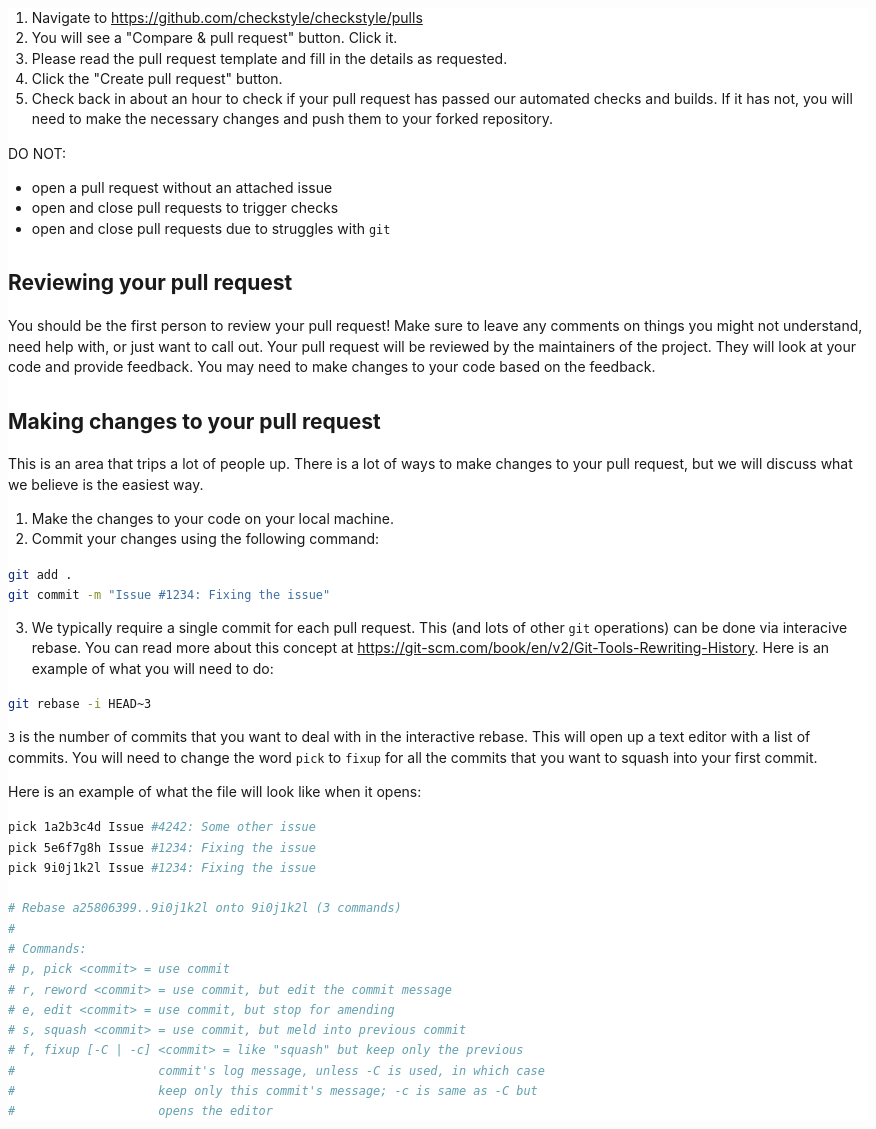 1. Navigate to https://github.com/checkstyle/checkstyle/pulls
2. You will see a "Compare & pull request" button. Click it.
3. Please read the pull request template and fill in the details as requested.
4. Click the "Create pull request" button.
5. Check back in about an hour to check if your pull request has passed our automated checks
   and builds. If it has not, you will need to make the necessary changes and push them to your
   forked repository.

DO NOT:
 - open a pull request without an attached issue
 - open and close pull requests to trigger checks
 - open and close pull requests due to struggles with `git`

## Reviewing your pull request

You should be the first person to review your pull request! Make sure to leave any comments on
things you might not understand, need help with, or just want to call out. Your pull request
will be reviewed by the maintainers of the project. They will look at your code
and provide feedback. You may need to make changes to your code based on the feedback.

## Making changes to your pull request

This is an area that trips a lot of people up. There is a lot of ways to make changes to your pull
request, but we will discuss what we believe is the easiest way.

1. Make the changes to your code on your local machine.
2. Commit your changes using the following command:

```bash
git add .
git commit -m "Issue #1234: Fixing the issue"
```

3. We typically require a single commit for each pull request. This
   (and lots of other `git` operations) can be done via interacive rebase. You can read more about
   this concept at https://git-scm.com/book/en/v2/Git-Tools-Rewriting-History. Here is an example
   of what you will need to do:

```bash
git rebase -i HEAD~3
```
`3` is the number of commits that you want to deal with in the interactive rebase. This will open
up a text editor with a list of commits. You will need to change the word `pick` to `fixup` for all
the commits that you want to squash into your first commit.

Here is an example of what the file will look like when it opens:

```bash
pick 1a2b3c4d Issue #4242: Some other issue
pick 5e6f7g8h Issue #1234: Fixing the issue
pick 9i0j1k2l Issue #1234: Fixing the issue

# Rebase a25806399..9i0j1k2l onto 9i0j1k2l (3 commands)
#
# Commands:
# p, pick <commit> = use commit
# r, reword <commit> = use commit, but edit the commit message
# e, edit <commit> = use commit, but stop for amending
# s, squash <commit> = use commit, but meld into previous commit
# f, fixup [-C | -c] <commit> = like "squash" but keep only the previous
#                    commit's log message, unless -C is used, in which case
#                    keep only this commit's message; -c is same as -C but
#                    opens the editor
```
